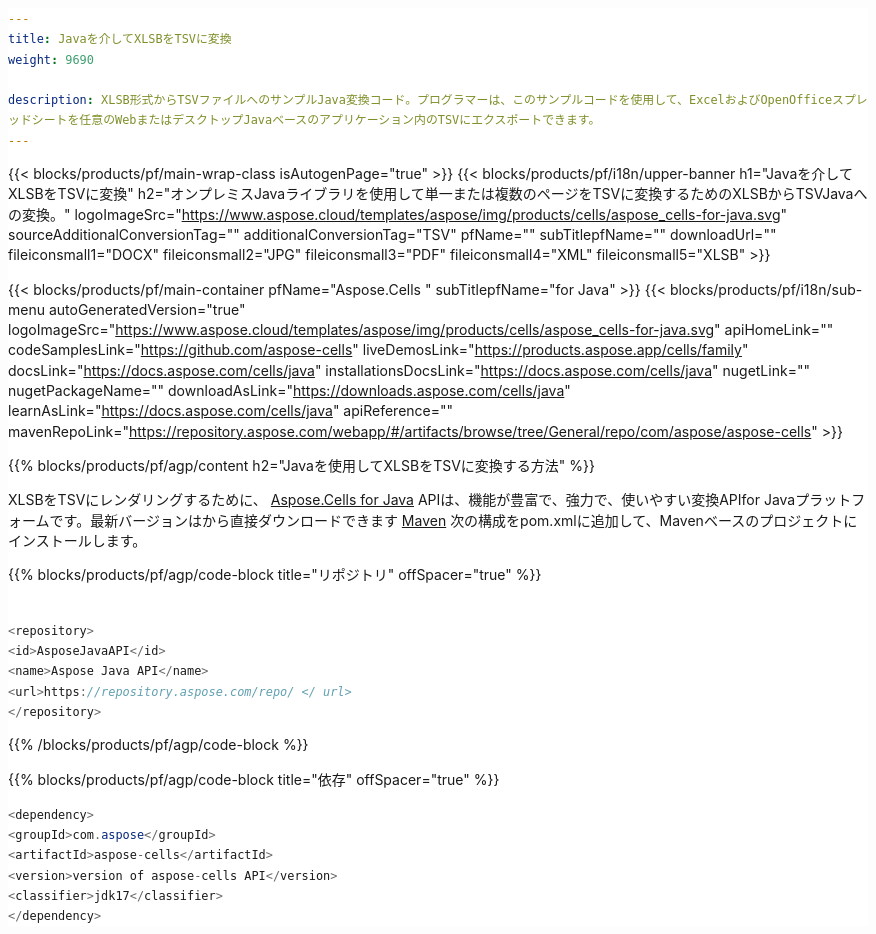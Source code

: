 ```yaml
---
title: Javaを介してXLSBをTSVに変換 
weight: 9690

description: XLSB形式からTSVファイルへのサンプルJava変換コード。プログラマーは、このサンプルコードを使用して、ExcelおよびOpenOfficeスプレッドシートを任意のWebまたはデスクトップJavaベースのアプリケーション内のTSVにエクスポートできます。
---
```

{{< blocks/products/pf/main-wrap-class isAutogenPage="true" >}}
{{< blocks/products/pf/i18n/upper-banner h1="Javaを介してXLSBをTSVに変換" h2="オンプレミスJavaライブラリを使用して単一または複数のページをTSVに変換するためのXLSBからTSVJavaへの変換。" logoImageSrc="https://www.aspose.cloud/templates/aspose/img/products/cells/aspose_cells-for-java.svg" sourceAdditionalConversionTag="" additionalConversionTag="TSV" pfName="" subTitlepfName="" downloadUrl="" fileiconsmall1="DOCX" fileiconsmall2="JPG" fileiconsmall3="PDF" fileiconsmall4="XML" fileiconsmall5="XLSB" >}}

{{< blocks/products/pf/main-container pfName="Aspose.Cells " subTitlepfName="for Java" >}}
{{< blocks/products/pf/i18n/sub-menu autoGeneratedVersion="true" logoImageSrc="https://www.aspose.cloud/templates/aspose/img/products/cells/aspose_cells-for-java.svg" apiHomeLink="" codeSamplesLink="https://github.com/aspose-cells" liveDemosLink="https://products.aspose.app/cells/family" docsLink="https://docs.aspose.com/cells/java" installationsDocsLink="https://docs.aspose.com/cells/java" nugetLink="" nugetPackageName="" downloadAsLink="https://downloads.aspose.com/cells/java" learnAsLink="https://docs.aspose.com/cells/java" apiReference="" mavenRepoLink="https://repository.aspose.com/webapp/#/artifacts/browse/tree/General/repo/com/aspose/aspose-cells" >}}

{{% blocks/products/pf/agp/content h2="Javaを使用してXLSBをTSVに変換する方法" %}}

 XLSBをTSVにレンダリングするために、
 [Aspose.Cells for Java](https://products.aspose.com/cells/java) 
 APIは、機能が豊富で、強力で、使いやすい変換APIfor Javaプラットフォームです。最新バージョンはから直接ダウンロードできます
 [Maven](https://repository.aspose.com/webapp/#/artifacts/browse/tree/General/repo/com/aspose/aspose-cells) 
 次の構成をpom.xmlに追加して、Mavenベースのプロジェクトにインストールします。

{{% blocks/products/pf/agp/code-block title="リポジトリ" offSpacer="true" %}}

```cs

<repository>
<id>AsposeJavaAPI</id>
<name>Aspose Java API</name>
<url>https://repository.aspose.com/repo/ </ url>
</repository>


```

{{% /blocks/products/pf/agp/code-block %}}

{{% blocks/products/pf/agp/code-block title="依存" offSpacer="true" %}}

```cs
<dependency>
<groupId>com.aspose</groupId>
<artifactId>aspose-cells</artifactId>
<version>version of aspose-cells API</version>
<classifier>jdk17</classifier>
</dependency>


```
